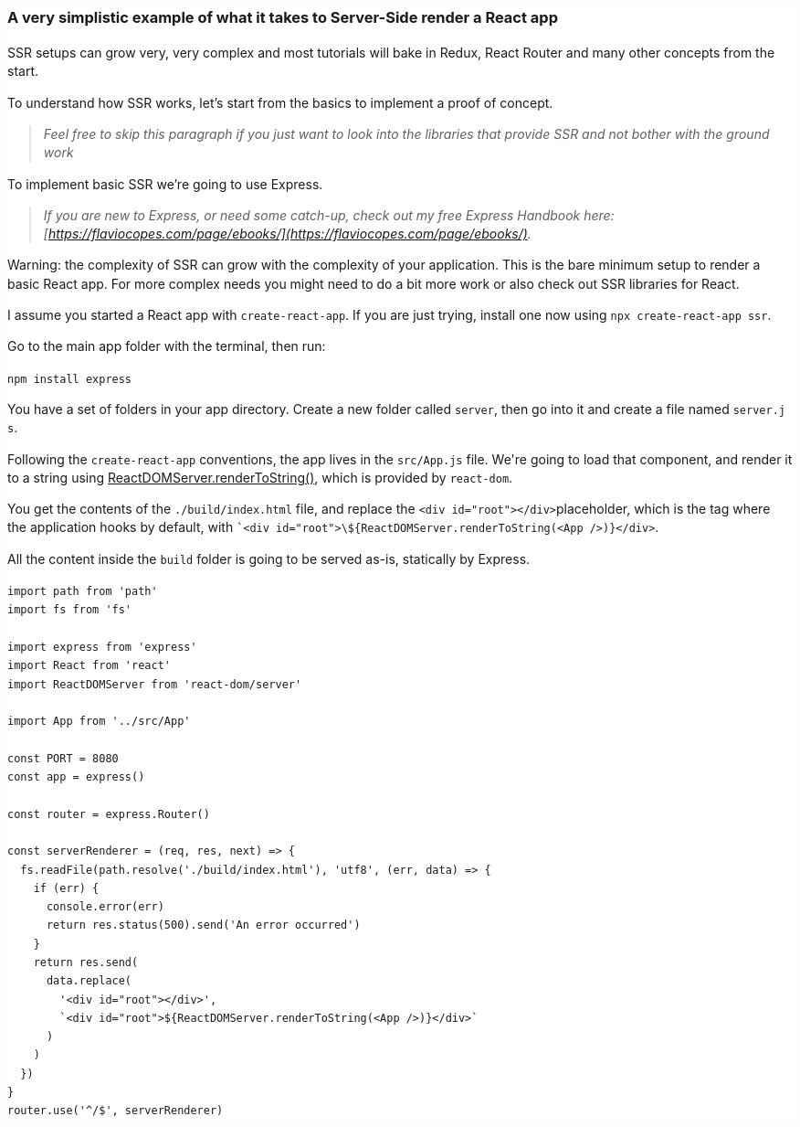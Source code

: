### A very simplistic example of what it takes to Server-Side render a React app

SSR setups can grow very, very complex and most tutorials will bake in Redux, React Router and many other concepts from the start.

To understand how SSR works, let’s start from the basics to implement a proof of concept.

> _Feel free to skip this paragraph if you just want to look into the libraries that provide SSR and not bother with the ground work_

To implement basic SSR we’re going to use Express.

> _If you are new to Express, or need some catch-up, check out my free Express Handbook here: [https://flaviocopes.com/page/ebooks/](https://flaviocopes.com/page/ebooks/)._

Warning: the complexity of SSR can grow with the complexity of your application. This is the bare minimum setup to render a basic React app. For more complex needs you might need to do a bit more work or also check out SSR libraries for React.

I assume you started a React app with `create-react-app`. If you are just trying, install one now using `npx create-react-app ssr`.

Go to the main app folder with the terminal, then run:

    npm install express

You have a set of folders in your app directory. Create a new folder called `server`, then go into it and create a file named `server.js`.

Following the `create-react-app` conventions, the app lives in the `src/App.js` file. We're going to load that component, and render it to a string using [ReactDOMServer.renderToString()](https://reactjs.org/docs/react-dom-server.html), which is provided by `react-dom`.

You get the contents of the `./build/index.html` file, and replace the `<div id="root"></div>`placeholder, which is the tag where the application hooks by default, with `` `<div id="root">\${ReactDOMServer.renderToString(<App />)}</div> ``.

All the content inside the `build` folder is going to be served as-is, statically by Express.

    import path from 'path'
    import fs from 'fs'
    
    import express from 'express'
    import React from 'react'
    import ReactDOMServer from 'react-dom/server'
    
    import App from '../src/App'
    
    const PORT = 8080
    const app = express()
    
    const router = express.Router()
    
    const serverRenderer = (req, res, next) => {
      fs.readFile(path.resolve('./build/index.html'), 'utf8', (err, data) => {
        if (err) {
          console.error(err)
          return res.status(500).send('An error occurred')
        }
        return res.send(
          data.replace(
            '<div id="root"></div>',
            `<div id="root">${ReactDOMServer.renderToString(<App />)}</div>`
          )
        )
      })
    }
    router.use('^/$', serverRenderer)
    